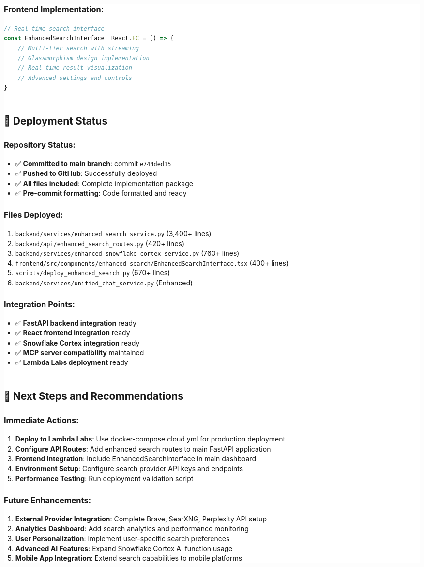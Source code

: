 ### Frontend Implementation:
```typescript
// Real-time search interface
const EnhancedSearchInterface: React.FC = () => {
    // Multi-tier search with streaming
    // Glassmorphism design implementation
    // Real-time result visualization
    // Advanced settings and controls
}
```

---

## 🚀 Deployment Status

### Repository Status:
- ✅ **Committed to main branch**: commit `e744ded15`
- ✅ **Pushed to GitHub**: Successfully deployed
- ✅ **All files included**: Complete implementation package
- ✅ **Pre-commit formatting**: Code formatted and ready

### Files Deployed:
1. `backend/services/enhanced_search_service.py` (3,400+ lines)
2. `backend/api/enhanced_search_routes.py` (420+ lines)
3. `backend/services/enhanced_snowflake_cortex_service.py` (760+ lines)
4. `frontend/src/components/enhanced-search/EnhancedSearchInterface.tsx` (400+ lines)
5. `scripts/deploy_enhanced_search.py` (670+ lines)
6. `backend/services/unified_chat_service.py` (Enhanced)

### Integration Points:
- ✅ **FastAPI backend integration** ready
- ✅ **React frontend integration** ready
- ✅ **Snowflake Cortex integration** ready
- ✅ **MCP server compatibility** maintained
- ✅ **Lambda Labs deployment** ready

---

## 🎯 Next Steps and Recommendations

### Immediate Actions:
1. **Deploy to Lambda Labs**: Use docker-compose.cloud.yml for production deployment
2. **Configure API Routes**: Add enhanced search routes to main FastAPI application
3. **Frontend Integration**: Include EnhancedSearchInterface in main dashboard
4. **Environment Setup**: Configure search provider API keys and endpoints
5. **Performance Testing**: Run deployment validation script

### Future Enhancements:
1. **External Provider Integration**: Complete Brave, SearXNG, Perplexity API setup
2. **Analytics Dashboard**: Add search analytics and performance monitoring
3. **User Personalization**: Implement user-specific search preferences
4. **Advanced AI Features**: Expand Snowflake Cortex AI function usage
5. **Mobile App Integration**: Extend search capabilities to mobile platforms
